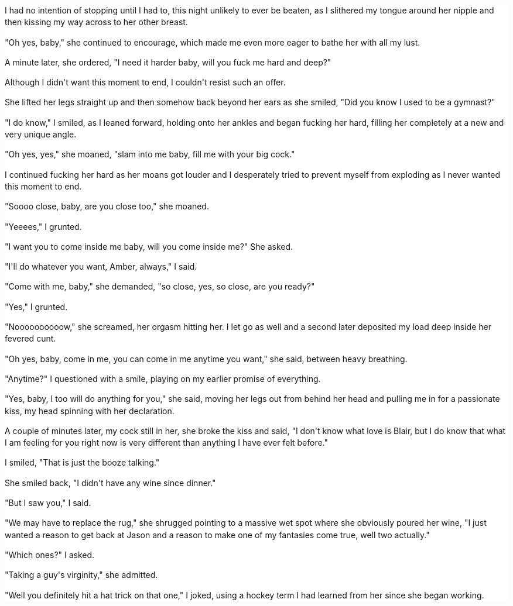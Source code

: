  I had no intention of stopping until I had to, this night unlikely to ever be beaten, as I slithered my tongue around her nipple and then kissing my way across to her other breast. 

 "Oh yes, baby," she continued to encourage, which made me even more eager to bathe her with all my lust. 

 A minute later, she ordered, "I need it harder baby, will you fuck me hard and deep?" 

 Although I didn't want this moment to end, I couldn't resist such an offer. 

 She lifted her legs straight up and then somehow back beyond her ears as she smiled, "Did you know I used to be a gymnast?" 

 "I do know," I smiled, as I leaned forward, holding onto her ankles and began fucking her hard, filling her completely at a new and very unique angle. 

 "Oh yes, yes," she moaned, "slam into me baby, fill me with your big cock." 

 I continued fucking her hard as her moans got louder and I desperately tried to prevent myself from exploding as I never wanted this moment to end. 

 "Soooo close, baby, are you close too," she moaned. 

 "Yeeees," I grunted. 

 "I want you to come inside me baby, will you come inside me?" She asked. 

 "I'll do whatever you want, Amber, always," I said. 

 "Come with me, baby," she demanded, "so close, yes, so close, are you ready?" 

 "Yes," I grunted. 

 "Noooooooooow," she screamed, her orgasm hitting her. I let go as well and a second later deposited my load deep inside her fevered cunt. 

 "Oh yes, baby, come in me, you can come in me anytime you want," she said, between heavy breathing. 

 "Anytime?" I questioned with a smile, playing on my earlier promise of everything. 

 "Yes, baby, I too will do anything for you," she said, moving her legs out from behind her head and pulling me in for a passionate kiss, my head spinning with her declaration. 

 A couple of minutes later, my cock still in her, she broke the kiss and said, "I don't know what love is Blair, but I do know that what I am feeling for you right now is very different than anything I have ever felt before." 

 I smiled, "That is just the booze talking." 

 She smiled back, "I didn't have any wine since dinner." 

 "But I saw you," I said. 

 "We may have to replace the rug," she shrugged pointing to a massive wet spot where she obviously poured her wine, "I just wanted a reason to get back at Jason and a reason to make one of my fantasies come true, well two actually." 

 "Which ones?" I asked. 

 "Taking a guy's virginity," she admitted. 

 "Well you definitely hit a hat trick on that one," I joked, using a hockey term I had learned from her since she began working. 
